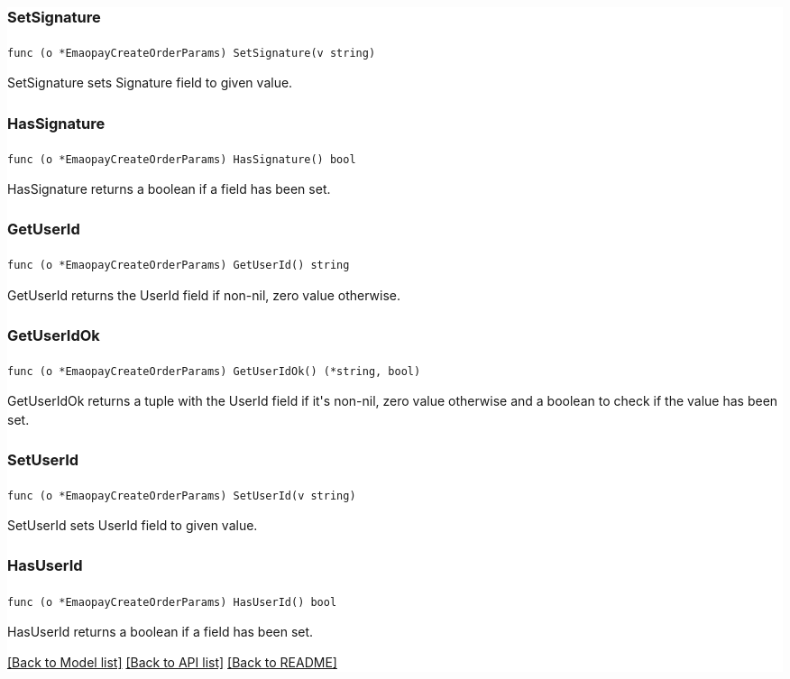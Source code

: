 ### SetSignature

`func (o *EmaopayCreateOrderParams) SetSignature(v string)`

SetSignature sets Signature field to given value.

### HasSignature

`func (o *EmaopayCreateOrderParams) HasSignature() bool`

HasSignature returns a boolean if a field has been set.

### GetUserId

`func (o *EmaopayCreateOrderParams) GetUserId() string`

GetUserId returns the UserId field if non-nil, zero value otherwise.

### GetUserIdOk

`func (o *EmaopayCreateOrderParams) GetUserIdOk() (*string, bool)`

GetUserIdOk returns a tuple with the UserId field if it's non-nil, zero value otherwise
and a boolean to check if the value has been set.

### SetUserId

`func (o *EmaopayCreateOrderParams) SetUserId(v string)`

SetUserId sets UserId field to given value.

### HasUserId

`func (o *EmaopayCreateOrderParams) HasUserId() bool`

HasUserId returns a boolean if a field has been set.


[[Back to Model list]](../README.md#documentation-for-models) [[Back to API list]](../README.md#documentation-for-api-endpoints) [[Back to README]](../README.md)



